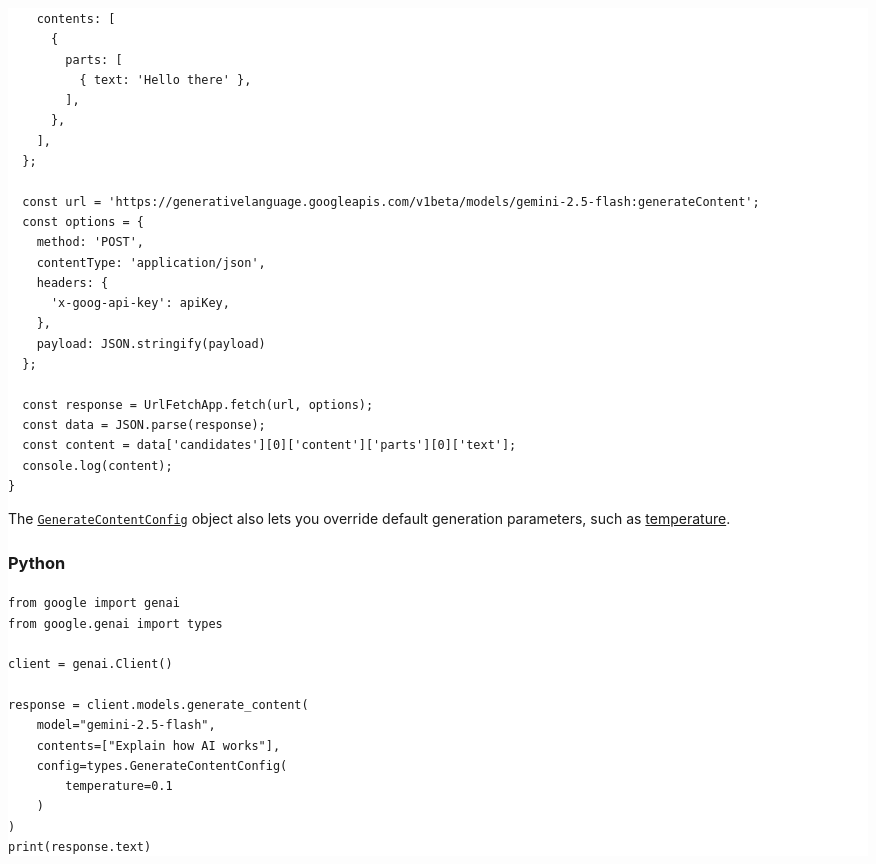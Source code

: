 ```
    contents: [
      {
        parts: [
          { text: 'Hello there' },
        ],
      },
    ],
  };

  const url = 'https://generativelanguage.googleapis.com/v1beta/models/gemini-2.5-flash:generateContent';
  const options = {
    method: 'POST',
    contentType: 'application/json',
    headers: {
      'x-goog-api-key': apiKey,
    },
    payload: JSON.stringify(payload)
  };

  const response = UrlFetchApp.fetch(url, options);
  const data = JSON.parse(response);
  const content = data['candidates'][0]['content']['parts'][0]['text'];
  console.log(content);
}

```


The [`GenerateContentConfig`](about:/api/generate-content#v1beta.GenerationConfig) object also lets you override default generation parameters, such as [temperature](about:/api/generate-content#v1beta.GenerationConfig).

### Python

```
from google import genai
from google.genai import types

client = genai.Client()

response = client.models.generate_content(
    model="gemini-2.5-flash",
    contents=["Explain how AI works"],
    config=types.GenerateContentConfig(
        temperature=0.1
    )
)
print(response.text)

```
